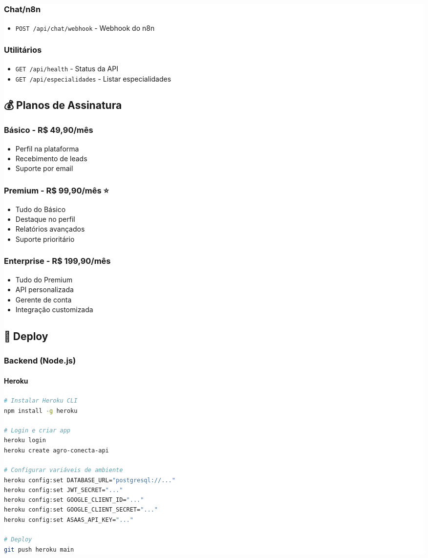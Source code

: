 ### Chat/n8n
- `POST /api/chat/webhook` - Webhook do n8n

### Utilitários
- `GET /api/health` - Status da API
- `GET /api/especialidades` - Listar especialidades

## 💰 Planos de Assinatura

### Básico - R$ 49,90/mês
- Perfil na plataforma
- Recebimento de leads
- Suporte por email

### Premium - R$ 99,90/mês ⭐
- Tudo do Básico
- Destaque no perfil
- Relatórios avançados
- Suporte prioritário

### Enterprise - R$ 199,90/mês
- Tudo do Premium
- API personalizada
- Gerente de conta
- Integração customizada

## 🚀 Deploy

### Backend (Node.js)

#### Heroku
```bash
# Instalar Heroku CLI
npm install -g heroku

# Login e criar app
heroku login
heroku create agro-conecta-api

# Configurar variáveis de ambiente
heroku config:set DATABASE_URL="postgresql://..."
heroku config:set JWT_SECRET="..."
heroku config:set GOOGLE_CLIENT_ID="..."
heroku config:set GOOGLE_CLIENT_SECRET="..."
heroku config:set ASAAS_API_KEY="..."

# Deploy
git push heroku main
```
